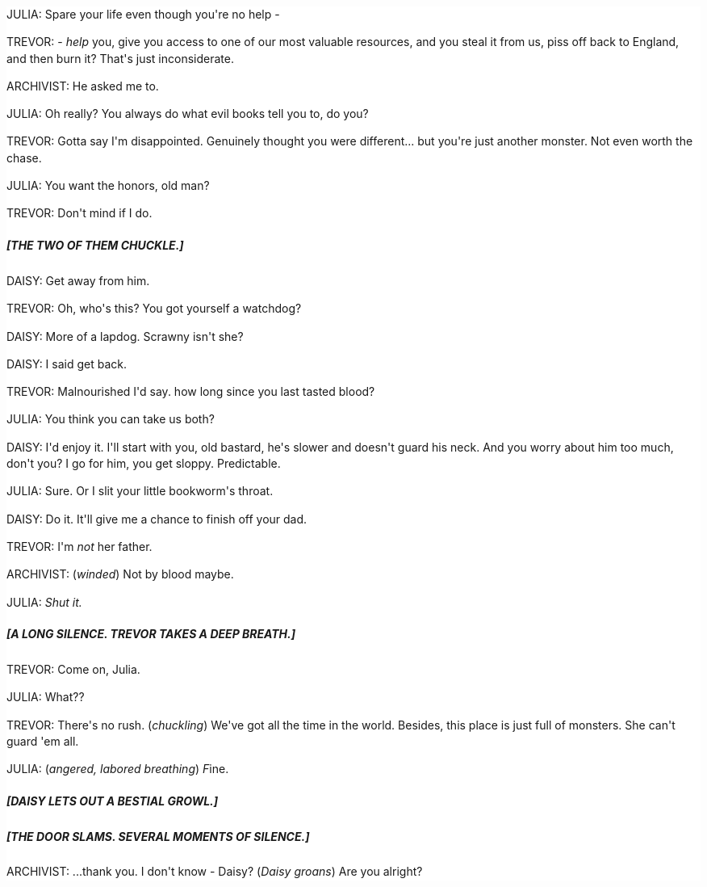 <span class="julia">JULIA: Spare your life even though you're no help -</span>

<span class="trevor">TREVOR: \- *help* you, give you access to one of our most valuable resources, and you steal it from us, piss off back to England, and then burn it? That's just inconsiderate.</span>

<span class="archivist">ARCHIVIST: He asked me to.</span>

<span class="julia">JULIA: Oh really? You always do what evil books tell you to, do you?</span>

<span class="trevor">TREVOR: Gotta say I'm disappointed. Genuinely thought you were different... but you're just another monster. Not even worth the chase.</span>

<span class="julia">JULIA: You want the honors, old man?</span>

<span class="trevor">TREVOR: Don't mind if I do.</span>

##### [THE TWO OF THEM CHUCKLE.]

<span class="daisy">DAISY: Get away from him.</span>

<span class="trevor">TREVOR: Oh, who's this? You got yourself a watchdog?</span>

<span class="daisy">DAISY: More of a lapdog. Scrawny isn't she?</span>

<span class="daisy">DAISY: I said get back.</span>

<span class="trevor">TREVOR: Malnourished I'd say. how long since you last tasted blood?</span>

<span class="julia">JULIA: You think you can take us both?</span>

<span class="daisy">DAISY: I'd enjoy it. I'll start with you, old bastard, he's slower and doesn't guard his neck. And you worry about him too much, don't you? I go for him, you get sloppy. Predictable.</span>

<span class="julia">JULIA: Sure. Or I slit your little bookworm's throat.</span>

<span class="daisy">DAISY: Do it. It'll give me a chance to finish off your dad.</span>

<span class="trevor">TREVOR: I'm *not* her father.</span>

<span class="archivist">ARCHIVIST: (*winded*) Not by blood maybe.</span>

<span class="julia">JULIA: *Shut it.*</span>

##### [A LONG SILENCE. TREVOR TAKES A DEEP BREATH.]</span>

<span class="trevor">TREVOR: Come on, Julia.</span>

<span class="julia">JULIA: What??</span>

<span class="trevor">TREVOR: There's no rush. (*chuckling*) We've got all the time in the world. Besides, this place is just full of monsters. She can't guard 'em all.</span>

<span class="julia">JULIA: (*angered, labored breathing*) *F*ine.</span>

##### [DAISY LETS OUT A BESTIAL GROWL.]

##### [THE DOOR SLAMS. SEVERAL MOMENTS OF SILENCE.]

<span class="archivist">ARCHIVIST: ...thank you. I don't know - Daisy? (*Daisy groans*) Are you alright?</span>
